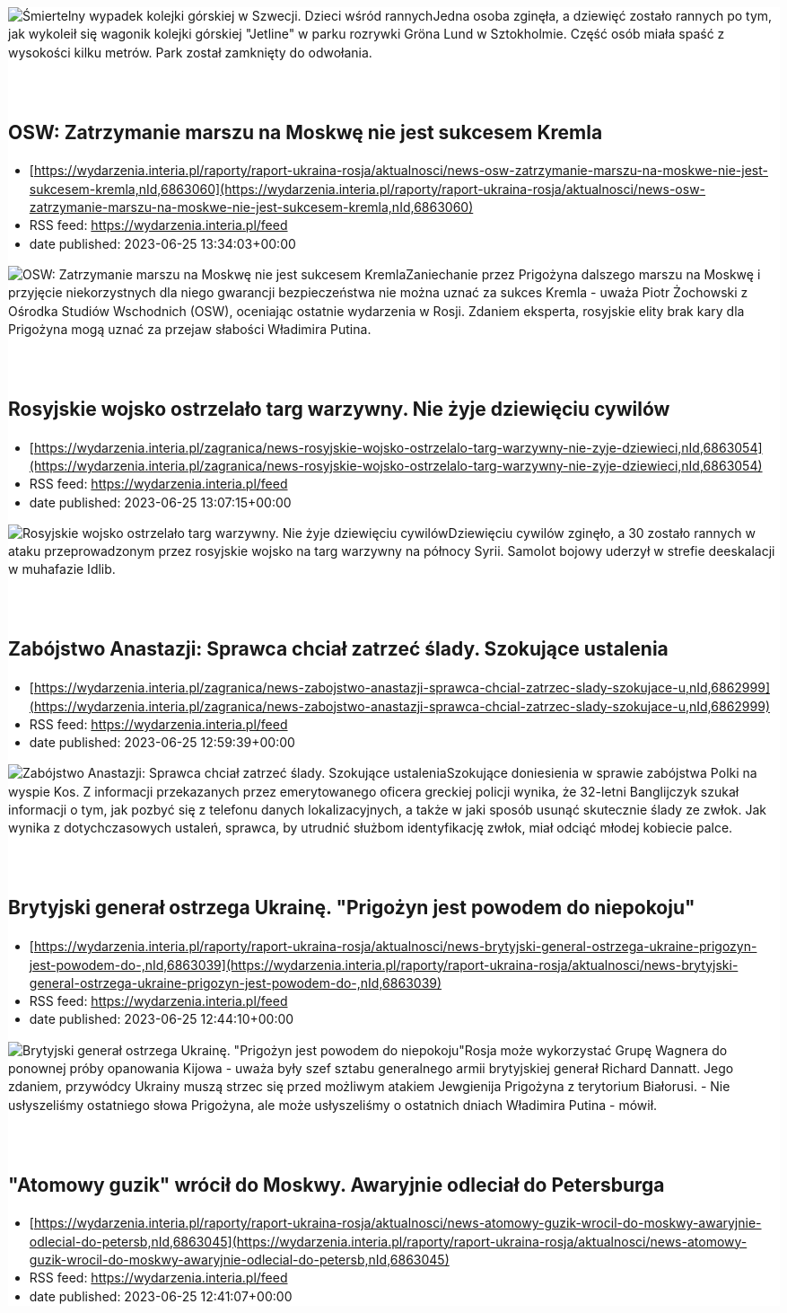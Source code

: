 <p><a href="https://wydarzenia.interia.pl/zagranica/news-smiertelny-wypadek-kolejki-gorskiej-w-szwecji-dzieci-wsrod-r,nId,6863080"><img align="left" alt="Śmiertelny wypadek kolejki górskiej w Szwecji. Dzieci wśród rannych" src="https://i.iplsc.com/smiertelny-wypadek-kolejki-gorskiej-w-szwecji-dzieci-wsrod-r/000HBNX0CBM4RG1R-C321.jpg" /></a>Jedna osoba zginęła, a dziewięć zostało rannych po tym, jak wykoleił się wagonik kolejki górskiej &quot;Jetline&quot; w parku rozrywki Gröna Lund w Sztokholmie. Część osób miała spaść z wysokości kilku metrów. Park został zamknięty do odwołania.</p><br clear="all" />

## OSW: Zatrzymanie marszu na Moskwę nie jest sukcesem Kremla
 - [https://wydarzenia.interia.pl/raporty/raport-ukraina-rosja/aktualnosci/news-osw-zatrzymanie-marszu-na-moskwe-nie-jest-sukcesem-kremla,nId,6863060](https://wydarzenia.interia.pl/raporty/raport-ukraina-rosja/aktualnosci/news-osw-zatrzymanie-marszu-na-moskwe-nie-jest-sukcesem-kremla,nId,6863060)
 - RSS feed: https://wydarzenia.interia.pl/feed
 - date published: 2023-06-25 13:34:03+00:00

<p><a href="https://wydarzenia.interia.pl/raporty/raport-ukraina-rosja/aktualnosci/news-osw-zatrzymanie-marszu-na-moskwe-nie-jest-sukcesem-kremla,nId,6863060"><img align="left" alt="OSW: Zatrzymanie marszu na Moskwę nie jest sukcesem Kremla" src="https://i.iplsc.com/osw-zatrzymanie-marszu-na-moskwe-nie-jest-sukcesem-kremla/000HBND8GNXPTYDX-C321.jpg" /></a>Zaniechanie przez Prigożyna dalszego marszu na Moskwę i przyjęcie niekorzystnych dla niego gwarancji bezpieczeństwa nie można uznać za sukces Kremla - uważa Piotr Żochowski z Ośrodka Studiów Wschodnich (OSW), oceniając ostatnie wydarzenia w Rosji.  Zdaniem eksperta, rosyjskie elity brak kary dla Prigożyna mogą uznać za przejaw słabości Władimira Putina. </p><br clear="all" />

## Rosyjskie wojsko ostrzelało targ warzywny. Nie żyje dziewięciu cywilów
 - [https://wydarzenia.interia.pl/zagranica/news-rosyjskie-wojsko-ostrzelalo-targ-warzywny-nie-zyje-dziewieci,nId,6863054](https://wydarzenia.interia.pl/zagranica/news-rosyjskie-wojsko-ostrzelalo-targ-warzywny-nie-zyje-dziewieci,nId,6863054)
 - RSS feed: https://wydarzenia.interia.pl/feed
 - date published: 2023-06-25 13:07:15+00:00

<p><a href="https://wydarzenia.interia.pl/zagranica/news-rosyjskie-wojsko-ostrzelalo-targ-warzywny-nie-zyje-dziewieci,nId,6863054"><img align="left" alt="Rosyjskie wojsko ostrzelało targ warzywny. Nie żyje dziewięciu cywilów" src="https://i.iplsc.com/rosyjskie-wojsko-ostrzelalo-targ-warzywny-nie-zyje-dziewieci/000HBNAROM72RN16-C321.jpg" /></a>Dziewięciu cywilów zginęło, a 30 zostało rannych w ataku przeprowadzonym przez rosyjskie wojsko na targ warzywny na północy Syrii. Samolot bojowy uderzył w strefie deeskalacji w muhafazie Idlib.</p><br clear="all" />

## Zabójstwo Anastazji: Sprawca chciał zatrzeć ślady. Szokujące ustalenia
 - [https://wydarzenia.interia.pl/zagranica/news-zabojstwo-anastazji-sprawca-chcial-zatrzec-slady-szokujace-u,nId,6862999](https://wydarzenia.interia.pl/zagranica/news-zabojstwo-anastazji-sprawca-chcial-zatrzec-slady-szokujace-u,nId,6862999)
 - RSS feed: https://wydarzenia.interia.pl/feed
 - date published: 2023-06-25 12:59:39+00:00

<p><a href="https://wydarzenia.interia.pl/zagranica/news-zabojstwo-anastazji-sprawca-chcial-zatrzec-slady-szokujace-u,nId,6862999"><img align="left" alt="Zabójstwo Anastazji: Sprawca chciał zatrzeć ślady. Szokujące ustalenia" src="https://i.iplsc.com/zabojstwo-anastazji-sprawca-chcial-zatrzec-slady-szokujace-u/000HBNB0XY3H5CAG-C321.jpg" /></a>Szokujące doniesienia w sprawie zabójstwa Polki na wyspie Kos. Z informacji przekazanych przez emerytowanego oficera greckiej policji wynika, że 32-letni Banglijczyk szukał informacji o tym, jak pozbyć się z telefonu danych lokalizacyjnych, a także w jaki sposób usunąć skutecznie ślady ze zwłok. Jak wynika z dotychczasowych ustaleń, sprawca, by utrudnić służbom identyfikację zwłok, miał odciąć młodej kobiecie palce.</p><br clear="all" />

## Brytyjski generał ostrzega Ukrainę. "Prigożyn jest powodem do niepokoju"
 - [https://wydarzenia.interia.pl/raporty/raport-ukraina-rosja/aktualnosci/news-brytyjski-general-ostrzega-ukraine-prigozyn-jest-powodem-do-,nId,6863039](https://wydarzenia.interia.pl/raporty/raport-ukraina-rosja/aktualnosci/news-brytyjski-general-ostrzega-ukraine-prigozyn-jest-powodem-do-,nId,6863039)
 - RSS feed: https://wydarzenia.interia.pl/feed
 - date published: 2023-06-25 12:44:10+00:00

<p><a href="https://wydarzenia.interia.pl/raporty/raport-ukraina-rosja/aktualnosci/news-brytyjski-general-ostrzega-ukraine-prigozyn-jest-powodem-do-,nId,6863039"><img align="left" alt="Brytyjski generał ostrzega Ukrainę. &quot;Prigożyn jest powodem do niepokoju&quot;" src="https://i.iplsc.com/brytyjski-general-ostrzega-ukraine-prigozyn-jest-powodem-do/000HBN8AHLMBNE10-C321.jpg" /></a>Rosja może wykorzystać Grupę Wagnera do ponownej próby opanowania Kijowa - uważa były szef sztabu generalnego armii brytyjskiej generał Richard Dannatt. Jego zdaniem, przywódcy Ukrainy muszą strzec się przed możliwym atakiem Jewgienija Prigożyna z terytorium Białorusi. - Nie usłyszeliśmy ostatniego słowa Prigożyna, ale może usłyszeliśmy o ostatnich dniach Władimira Putina - mówił. </p><br clear="all" />

## "Atomowy guzik" wrócił do Moskwy. Awaryjnie odleciał do Petersburga
 - [https://wydarzenia.interia.pl/raporty/raport-ukraina-rosja/aktualnosci/news-atomowy-guzik-wrocil-do-moskwy-awaryjnie-odlecial-do-petersb,nId,6863045](https://wydarzenia.interia.pl/raporty/raport-ukraina-rosja/aktualnosci/news-atomowy-guzik-wrocil-do-moskwy-awaryjnie-odlecial-do-petersb,nId,6863045)
 - RSS feed: https://wydarzenia.interia.pl/feed
 - date published: 2023-06-25 12:41:07+00:00
